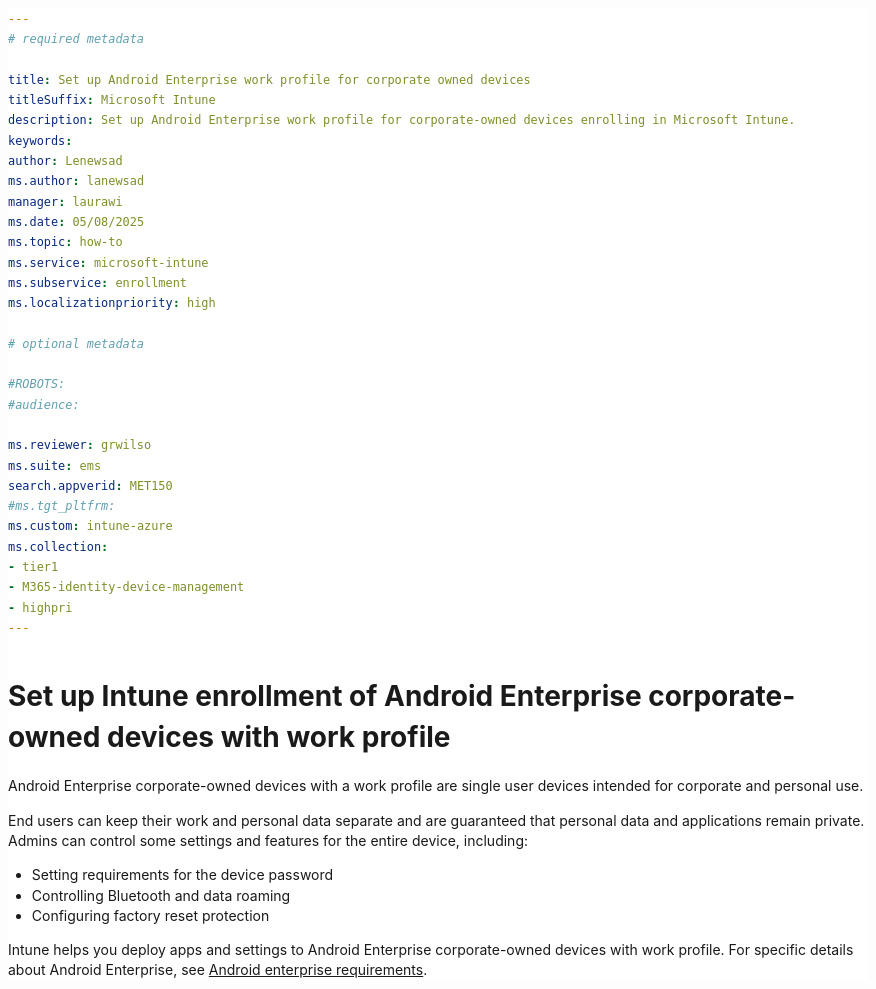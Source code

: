 ```yaml
---
# required metadata

title: Set up Android Enterprise work profile for corporate owned devices
titleSuffix: Microsoft Intune
description: Set up Android Enterprise work profile for corporate-owned devices enrolling in Microsoft Intune.
keywords:
author: Lenewsad
ms.author: lanewsad
manager: laurawi
ms.date: 05/08/2025
ms.topic: how-to
ms.service: microsoft-intune
ms.subservice: enrollment
ms.localizationpriority: high

# optional metadata

#ROBOTS:
#audience:

ms.reviewer: grwilso
ms.suite: ems
search.appverid: MET150
#ms.tgt_pltfrm:
ms.custom: intune-azure
ms.collection:
- tier1
- M365-identity-device-management
- highpri
---
```


# Set up Intune enrollment of Android Enterprise corporate-owned devices with work profile

Android Enterprise corporate-owned devices with a work profile are single user devices intended for corporate and personal use.

End users can keep their work and personal data separate and are guaranteed that personal data and applications remain private. Admins can control some settings and features for the entire device, including: 

- Setting requirements for the device password
- Controlling Bluetooth and data roaming
- Configuring factory reset protection

Intune helps you deploy apps and settings to Android Enterprise corporate-owned devices with work profile. For specific details about Android Enterprise, see [Android enterprise requirements](https://support.google.com/work/android/answer/6174145?hl=en&ref_topic=6151012).
